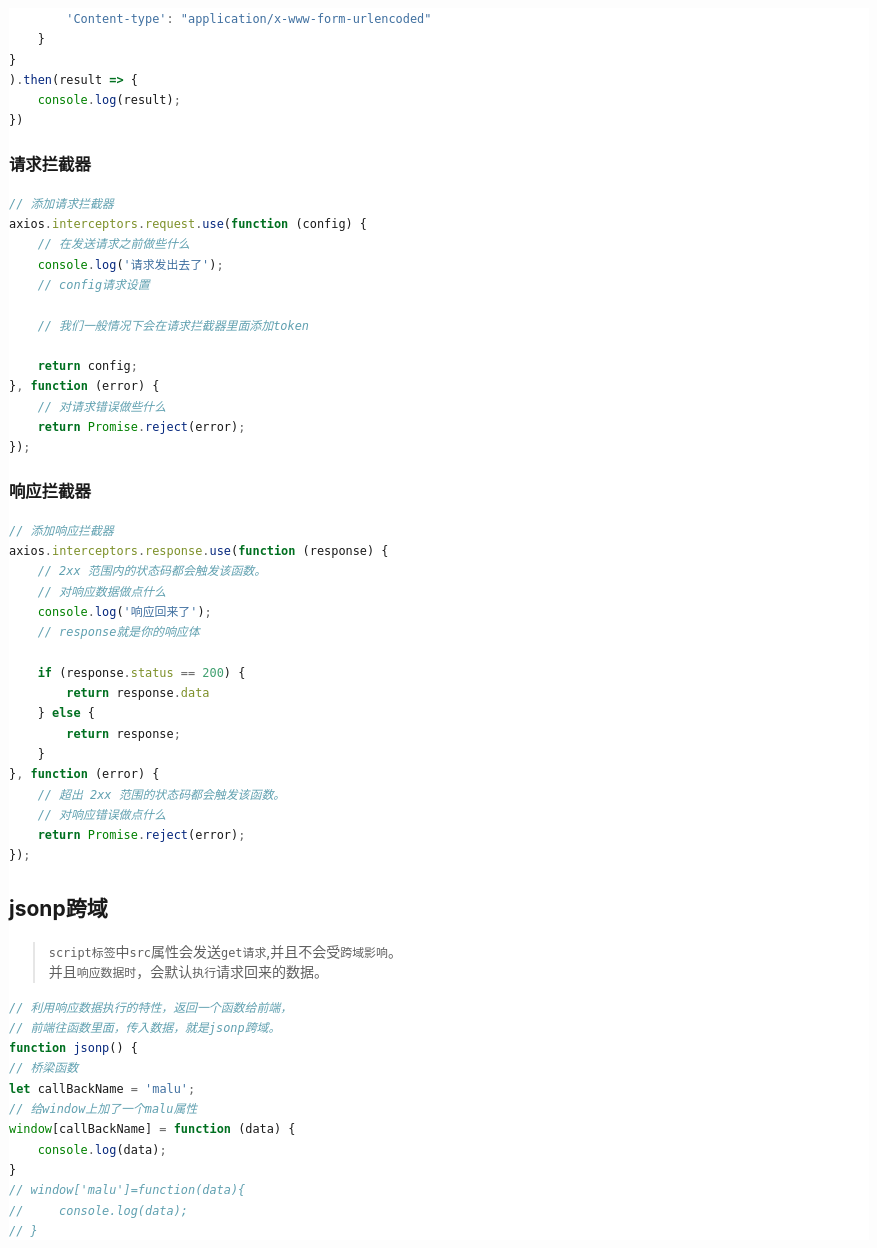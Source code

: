 ```js
        'Content-type': "application/x-www-form-urlencoded"
    }
}
).then(result => {
    console.log(result);
})
```

### 请求拦截器
```js
// 添加请求拦截器
axios.interceptors.request.use(function (config) {
    // 在发送请求之前做些什么
    console.log('请求发出去了');
    // config请求设置

    // 我们一般情况下会在请求拦截器里面添加token

    return config;
}, function (error) {
    // 对请求错误做些什么
    return Promise.reject(error);
});
```

### 响应拦截器
```js
// 添加响应拦截器
axios.interceptors.response.use(function (response) {
    // 2xx 范围内的状态码都会触发该函数。
    // 对响应数据做点什么
    console.log('响应回来了');
    // response就是你的响应体

    if (response.status == 200) {
        return response.data
    } else {
        return response;
    }
}, function (error) {
    // 超出 2xx 范围的状态码都会触发该函数。
    // 对响应错误做点什么
    return Promise.reject(error);
});
```

## jsonp跨域
> `script标签`中`src`属性会发送`get请求`,并且不会受`跨域影响`。  
> 并且`响应数据时`，会默认`执行`请求回来的数据。
```js
// 利用响应数据执行的特性，返回一个函数给前端，
// 前端往函数里面，传入数据，就是jsonp跨域。
function jsonp() {
// 桥梁函数
let callBackName = 'malu';
// 给window上加了一个malu属性
window[callBackName] = function (data) {
    console.log(data);
}
// window['malu']=function(data){
//     console.log(data);
// }

```